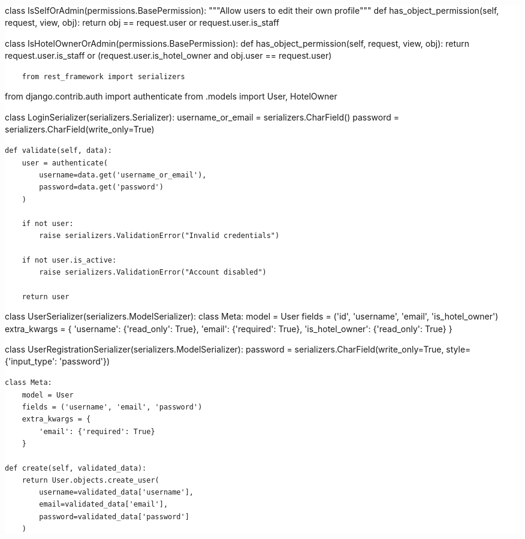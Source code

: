 
class IsSelfOrAdmin(permissions.BasePermission):
    """Allow users to edit their own profile"""
    def has_object_permission(self, request, view, obj):
        return obj == request.user or request.user.is_staff

class IsHotelOwnerOrAdmin(permissions.BasePermission):
    def has_object_permission(self, request, view, obj):
        return request.user.is_staff or (request.user.is_hotel_owner and obj.user == request.user)
        
        
        from rest_framework import serializers
from django.contrib.auth import authenticate
from .models import User, HotelOwner

class LoginSerializer(serializers.Serializer):
    username_or_email = serializers.CharField()
    password = serializers.CharField(write_only=True)

    def validate(self, data):
        user = authenticate(
            username=data.get('username_or_email'),
            password=data.get('password')
        )
        
        if not user:
            raise serializers.ValidationError("Invalid credentials")
        
        if not user.is_active:
            raise serializers.ValidationError("Account disabled")
            
        return user

class UserSerializer(serializers.ModelSerializer):
    class Meta:
        model = User
        fields = ('id', 'username', 'email', 'is_hotel_owner')
        extra_kwargs = {
            'username': {'read_only': True},
            'email': {'required': True},
            'is_hotel_owner': {'read_only': True}
        }

class UserRegistrationSerializer(serializers.ModelSerializer):
    password = serializers.CharField(write_only=True, style={'input_type': 'password'})
    
    class Meta:
        model = User
        fields = ('username', 'email', 'password')
        extra_kwargs = {
            'email': {'required': True}
        }

    def create(self, validated_data):
        return User.objects.create_user(
            username=validated_data['username'],
            email=validated_data['email'],
            password=validated_data['password']
        )

